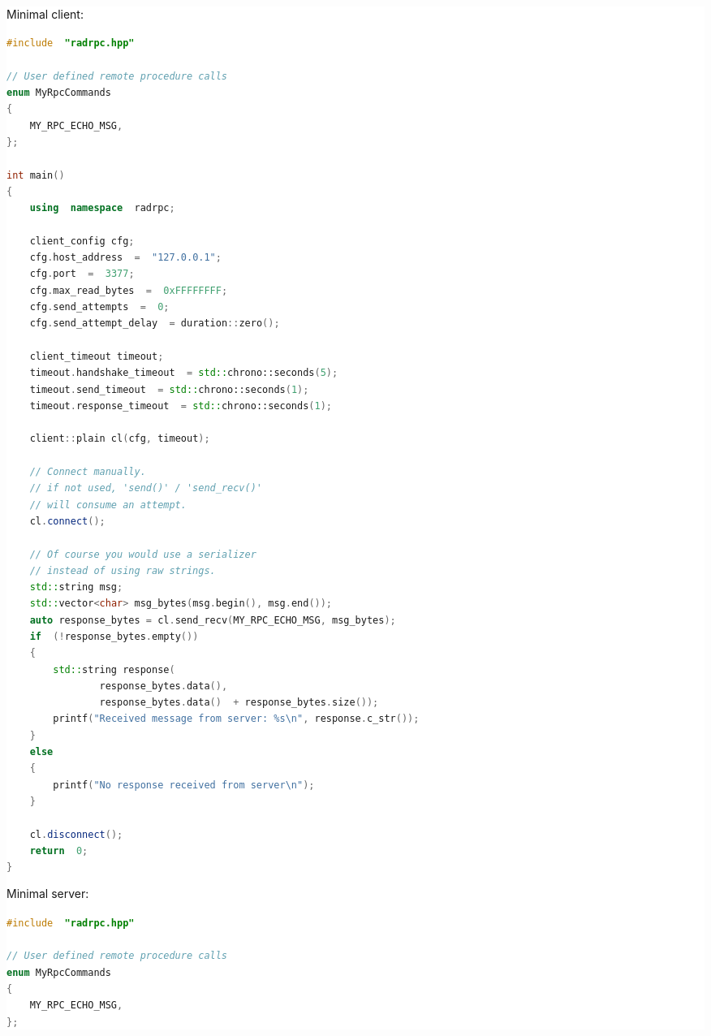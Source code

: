 Minimal client:
```cpp
#include  "radrpc.hpp"

// User defined remote procedure calls
enum MyRpcCommands
{
    MY_RPC_ECHO_MSG,
};

int main()
{
    using  namespace  radrpc;

    client_config cfg;
    cfg.host_address  =  "127.0.0.1";
    cfg.port  =  3377;
    cfg.max_read_bytes  =  0xFFFFFFFF;
    cfg.send_attempts  =  0;
    cfg.send_attempt_delay  = duration::zero();

    client_timeout timeout;
    timeout.handshake_timeout  = std::chrono::seconds(5);
    timeout.send_timeout  = std::chrono::seconds(1);
    timeout.response_timeout  = std::chrono::seconds(1);
    
    client::plain cl(cfg, timeout);

    // Connect manually.
    // if not used, 'send()' / 'send_recv()'
    // will consume an attempt.
    cl.connect();

    // Of course you would use a serializer
    // instead of using raw strings.
    std::string msg;
    std::vector<char> msg_bytes(msg.begin(), msg.end());
    auto response_bytes = cl.send_recv(MY_RPC_ECHO_MSG, msg_bytes);
    if  (!response_bytes.empty())
    {
        std::string response(
                response_bytes.data(), 
                response_bytes.data()  + response_bytes.size());
        printf("Received message from server: %s\n", response.c_str());
    }
    else
    {
        printf("No response received from server\n");
    }
  
    cl.disconnect();
    return  0;
}
```
Minimal server:
```cpp
#include  "radrpc.hpp"

// User defined remote procedure calls
enum MyRpcCommands
{
    MY_RPC_ECHO_MSG,
};

```